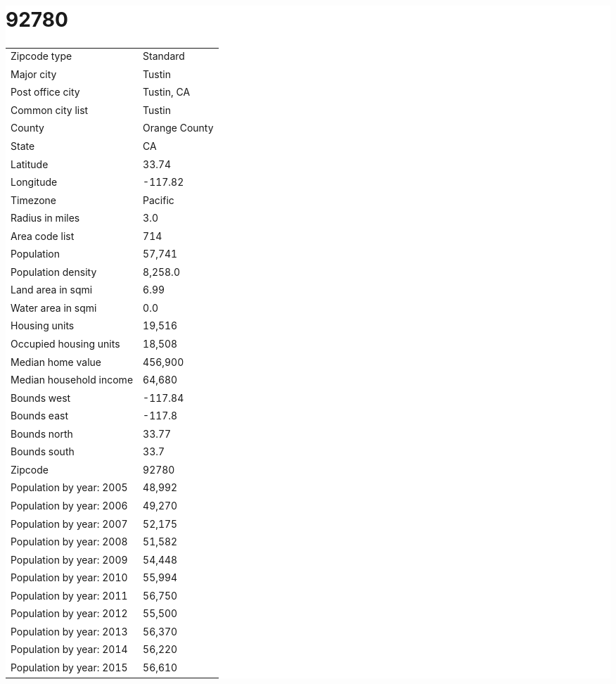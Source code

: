 92780
=====
|||
|--|--|
|Zipcode type|Standard|
|Major city|Tustin|
|Post office city|Tustin, CA|
|Common city list|Tustin|
|County|Orange County|
|State|CA|
|Latitude|33.74|
|Longitude|-117.82|
|Timezone|Pacific|
|Radius in miles|3.0|
|Area code list|714|
|Population|57,741|
|Population density|8,258.0|
|Land area in sqmi|6.99|
|Water area in sqmi|0.0|
|Housing units|19,516|
|Occupied housing units|18,508|
|Median home value|456,900|
|Median household income|64,680|
|Bounds west|-117.84|
|Bounds east|-117.8|
|Bounds north|33.77|
|Bounds south|33.7|
|Zipcode|92780|
|Population by year: 2005|48,992|
|Population by year: 2006|49,270|
|Population by year: 2007|52,175|
|Population by year: 2008|51,582|
|Population by year: 2009|54,448|
|Population by year: 2010|55,994|
|Population by year: 2011|56,750|
|Population by year: 2012|55,500|
|Population by year: 2013|56,370|
|Population by year: 2014|56,220|
|Population by year: 2015|56,610|